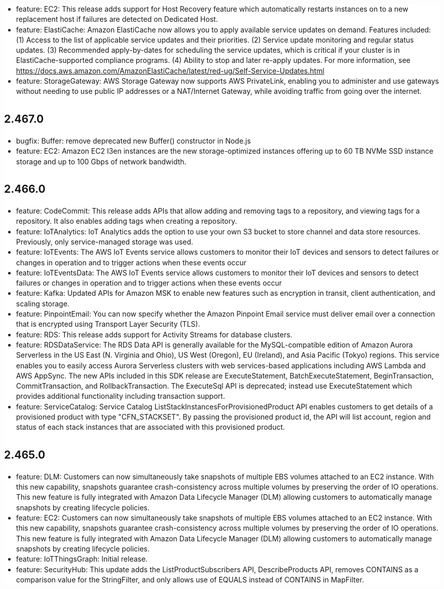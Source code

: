 - feature: EC2: This release adds support for Host Recovery feature which automatically restarts instances on to a new replacement host if failures are detected on Dedicated Host.
- feature: ElastiCache: Amazon ElastiCache now allows you to apply available service updates on demand. Features included: (1) Access to the list of applicable service updates and their priorities. (2) Service update monitoring and regular status updates. (3) Recommended apply-by-dates for scheduling the service updates, which is critical if your cluster is in ElastiCache-supported compliance programs. (4) Ability to stop and later re-apply updates. For more information, see https://docs.aws.amazon.com/AmazonElastiCache/latest/red-ug/Self-Service-Updates.html
- feature: StorageGateway: AWS Storage Gateway now supports AWS PrivateLink, enabling you to administer and use gateways without needing to use public IP addresses or a NAT/Internet Gateway, while avoiding traffic from going over the internet.

## 2.467.0

- bugfix: Buffer: remove deprecated new Buffer() constructor in Node.js
- feature: EC2: Amazon EC2 I3en instances are the new storage-optimized instances offering up to 60 TB NVMe SSD instance storage and up to 100 Gbps of network bandwidth.

## 2.466.0

- feature: CodeCommit: This release adds APIs that allow adding and removing tags to a repository, and viewing tags for a repository. It also enables adding tags when creating a repository.
- feature: IoTAnalytics: IoT Analytics adds the option to use your own S3 bucket to store channel and data store resources. Previously, only service-managed storage was used.
- feature: IoTEvents: The AWS IoT Events service allows customers to monitor their IoT devices and sensors to detect failures or changes in operation and to trigger actions when these events occur
- feature: IoTEventsData: The AWS IoT Events service allows customers to monitor their IoT devices and sensors to detect failures or changes in operation and to trigger actions when these events occur
- feature: Kafka: Updated APIs for Amazon MSK to enable new features such as encryption in transit, client authentication, and scaling storage.
- feature: PinpointEmail: You can now specify whether the Amazon Pinpoint Email service must deliver email over a connection that is encrypted using Transport Layer Security (TLS).
- feature: RDS: This release adds support for Activity Streams for database clusters.
- feature: RDSDataService: The RDS Data API is generally available for the MySQL-compatible edition of Amazon Aurora Serverless in the US East (N. Virginia and Ohio), US West (Oregon), EU (Ireland), and Asia Pacific (Tokyo) regions. This service enables you to easily access Aurora Serverless clusters with web services-based applications including AWS Lambda and AWS AppSync. The new APIs included in this SDK release are ExecuteStatement, BatchExecuteStatement, BeginTransaction, CommitTransaction, and RollbackTransaction. The ExecuteSql API is deprecated; instead use ExecuteStatement which provides additional functionality including transaction support.
- feature: ServiceCatalog: Service Catalog ListStackInstancesForProvisionedProduct API enables customers to get details of a provisioned product with type "CFN_STACKSET". By passing the provisioned product id, the API will list account, region and status of each stack instances that are associated with this provisioned product.

## 2.465.0

- feature: DLM: Customers can now simultaneously take snapshots of multiple EBS volumes attached to an EC2 instance. With this new capability, snapshots guarantee crash-consistency across multiple volumes by preserving the order of IO operations. This new feature is fully integrated with Amazon Data Lifecycle Manager (DLM) allowing customers to automatically manage snapshots by creating lifecycle policies.
- feature: EC2: Customers can now simultaneously take snapshots of multiple EBS volumes attached to an EC2 instance. With this new capability, snapshots guarantee crash-consistency across multiple volumes by preserving the order of IO operations. This new feature is fully integrated with Amazon Data Lifecycle Manager (DLM) allowing customers to automatically manage snapshots by creating lifecycle policies.
- feature: IoTThingsGraph: Initial release.
- feature: SecurityHub: This update adds the ListProductSubscribers API, DescribeProducts API, removes CONTAINS as a comparison value for the StringFilter, and only allows use of EQUALS instead of CONTAINS in MapFilter.
